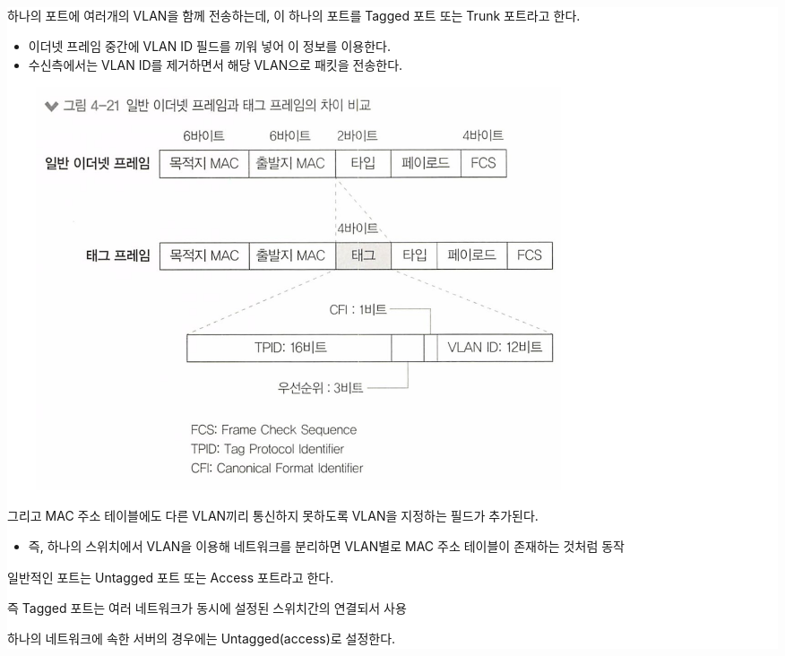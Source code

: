 하나의 포트에 여러개의 VLAN을 함께 전송하는데, 이 하나의 포트를 Tagged 포트 또는 Trunk 포트라고 한다.

* 이더넷 프레임 중간에 VLAN ID 필드를 끼워 넣어 이 정보를 이용한다. 
* 수신측에서는 VLAN ID를 제거하면서 해당 VLAN으로 패킷을 전송한다.

<img src="./영수_images/image-20230709151541249.png" width = 650 height =450>



그리고 MAC 주소 테이블에도 다른 VLAN끼리 통신하지 못하도록 VLAN을 지정하는 필드가 추가된다.

* 즉, 하나의 스위치에서 VLAN을 이용해 네트워크를 분리하면 VLAN별로 MAC 주소 테이블이 존재하는 것처럼 동작

  


일반적인 포트는 Untagged 포트 또는 Access 포트라고 한다. 

즉 Tagged 포트는 여러 네트워크가 동시에 설정된 스위치간의 연결되서 사용

하나의 네트워크에 속한 서버의 경우에는 Untagged(access)로 설정한다.
